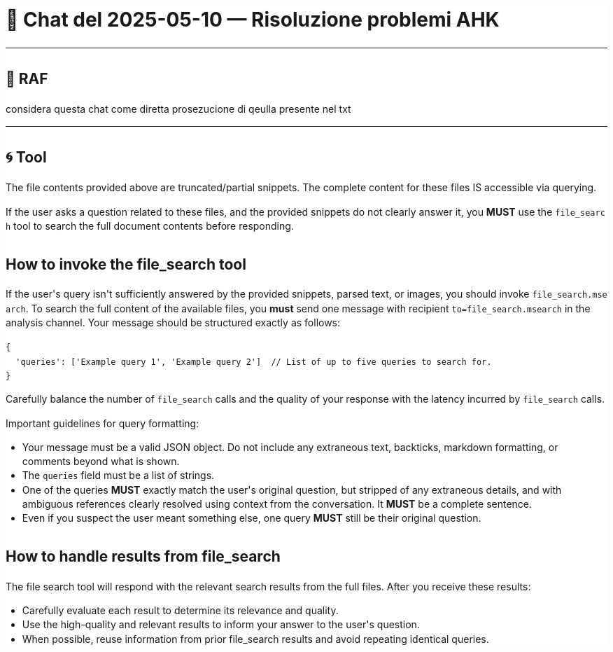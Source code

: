 # 📅 Chat del 2025-05-10 — Risoluzione problemi AHK

---

## 👤 **RAF**

considera questa chat come diretta prosezucione di qeulla presente nel txt

---

## 🌀 **Tool**

The file contents provided above are truncated/partial snippets. The complete content for these files IS accessible via querying.

If the user asks a question related to these files, and the provided snippets do not clearly answer it, you **MUST** use the `file_search` tool to search the full document contents before responding.

## How to invoke the file_search tool
If the user's query isn't sufficiently answered by the provided snippets, parsed text, or images, you should invoke `file_search.msearch`.
To search the full content of the available files, you **must** send one message with recipient `to=file_search.msearch` in the analysis channel. Your message should be structured exactly as follows:
```
{
  'queries': ['Example query 1', 'Example query 2']  // List of up to five queries to search for.
}
```

Carefully balance the number of `file_search` calls and the quality of your response with the latency incurred by `file_search` calls.

Important guidelines for query formatting:
- Your message must be a valid JSON object. Do not include any extraneous text, backticks, markdown formatting, or comments beyond what is shown.
- The `queries` field must be a list of strings.
- One of the queries **MUST** exactly match the user's original question, but stripped of any extraneous details, and with ambiguous references clearly resolved using context from the conversation. It **MUST** be a complete sentence.
- Even if you suspect the user meant something else, one query **MUST** still be their original question.

## How to handle results from file_search
The file search tool will respond with the relevant search results from the full files. After you receive these results:
- Carefully evaluate each result to determine its relevance and quality.
- Use the high-quality and relevant results to inform your answer to the user's question.
- When possible, reuse information from prior file_search results and avoid repeating identical queries.
